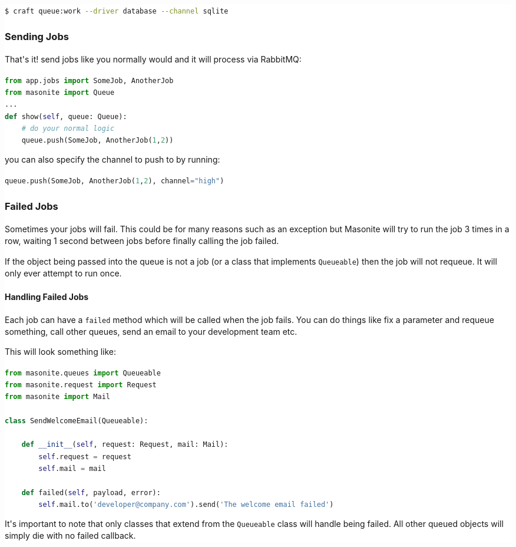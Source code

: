 ```bash
$ craft queue:work --driver database --channel sqlite
```

### Sending Jobs

That's it! send jobs like you normally would and it will process via RabbitMQ:

```python
from app.jobs import SomeJob, AnotherJob
from masonite import Queue
...
def show(self, queue: Queue):
    # do your normal logic
    queue.push(SomeJob, AnotherJob(1,2))
```

you can also specify the channel to push to by running:

```python
queue.push(SomeJob, AnotherJob(1,2), channel="high")
```

### Failed Jobs

Sometimes your jobs will fail. This could be for many reasons such as an exception but Masonite will try to run the job 3 times in a row, waiting 1 second between jobs before finally calling the job failed.

If the object being passed into the queue is not a job \(or a class that implements `Queueable`\) then the job will not requeue. It will only ever attempt to run once.

#### Handling Failed Jobs

Each job can have a `failed` method which will be called when the job fails. You can do things like fix a parameter and requeue something, call other queues, send an email to your development team etc.

This will look something like:

```python
from masonite.queues import Queueable
from masonite.request import Request
from masonite import Mail

class SendWelcomeEmail(Queueable):

    def __init__(self, request: Request, mail: Mail):
        self.request = request
        self.mail = mail

    def failed(self, payload, error):
        self.mail.to('developer@company.com').send('The welcome email failed')
```

It's important to note that only classes that extend from the `Queueable` class will handle being failed. All other queued objects will simply die with no failed callback.
